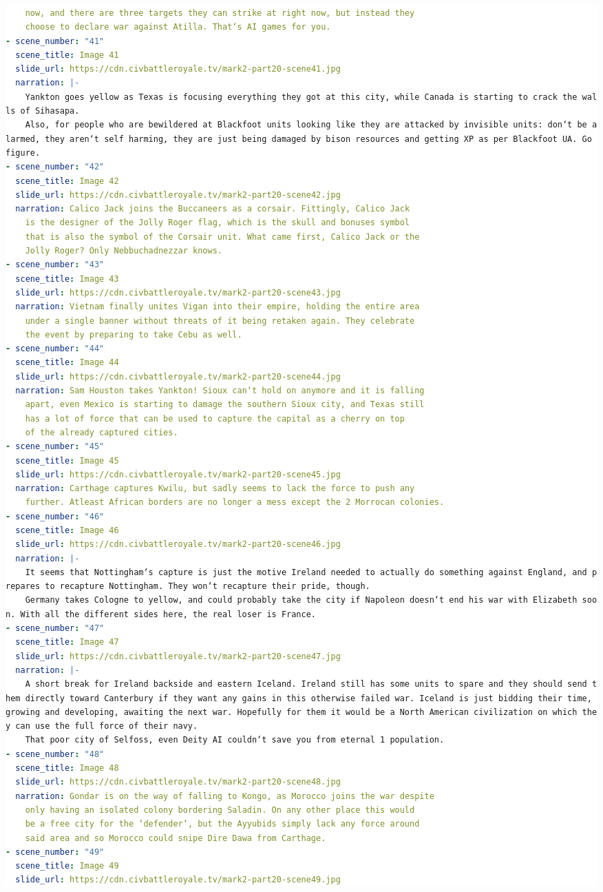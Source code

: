 ```yaml
    now, and there are three targets they can strike at right now, but instead they
    choose to declare war against Atilla. That‘s AI games for you.
- scene_number: "41"
  scene_title: Image 41
  slide_url: https://cdn.civbattleroyale.tv/mark2-part20-scene41.jpg
  narration: |-
    Yankton goes yellow as Texas is focusing everything they got at this city, while Canada is starting to crack the walls of Sihasapa.
    Also, for people who are bewildered at Blackfoot units looking like they are attacked by invisible units: don‘t be alarmed, they aren‘t self harming, they are just being damaged by bison resources and getting XP as per Blackfoot UA. Go figure.
- scene_number: "42"
  scene_title: Image 42
  slide_url: https://cdn.civbattleroyale.tv/mark2-part20-scene42.jpg
  narration: Calico Jack joins the Buccaneers as a corsair. Fittingly, Calico Jack
    is the designer of the Jolly Roger flag, which is the skull and bonuses symbol
    that is also the symbol of the Corsair unit. What came first, Calico Jack or the
    Jolly Roger? Only Nebbuchadnezzar knows.
- scene_number: "43"
  scene_title: Image 43
  slide_url: https://cdn.civbattleroyale.tv/mark2-part20-scene43.jpg
  narration: Vietnam finally unites Vigan into their empire, holding the entire area
    under a single banner without threats of it being retaken again. They celebrate
    the event by preparing to take Cebu as well.
- scene_number: "44"
  scene_title: Image 44
  slide_url: https://cdn.civbattleroyale.tv/mark2-part20-scene44.jpg
  narration: Sam Houston takes Yankton! Sioux can‘t hold on anymore and it is falling
    apart, even Mexico is starting to damage the southern Sioux city, and Texas still
    has a lot of force that can be used to capture the capital as a cherry on top
    of the already captured cities.
- scene_number: "45"
  scene_title: Image 45
  slide_url: https://cdn.civbattleroyale.tv/mark2-part20-scene45.jpg
  narration: Carthage captures Kwilu, but sadly seems to lack the force to push any
    further. Atleast African borders are no longer a mess except the 2 Morrocan colonies.
- scene_number: "46"
  scene_title: Image 46
  slide_url: https://cdn.civbattleroyale.tv/mark2-part20-scene46.jpg
  narration: |-
    It seems that Nottingham‘s capture is just the motive Ireland needed to actually do something against England, and prepares to recapture Nottingham. They won‘t recapture their pride, though.
    Germany takes Cologne to yellow, and could probably take the city if Napoleon doesn‘t end his war with Elizabeth soon. With all the different sides here, the real loser is France.
- scene_number: "47"
  scene_title: Image 47
  slide_url: https://cdn.civbattleroyale.tv/mark2-part20-scene47.jpg
  narration: |-
    A short break for Ireland backside and eastern Iceland. Ireland still has some units to spare and they should send them directly toward Canterbury if they want any gains in this otherwise failed war. Iceland is just bidding their time, growing and developing, awaiting the next war. Hopefully for them it would be a North American civilization on which they can use the full force of their navy.
    That poor city of Selfoss, even Deity AI couldn‘t save you from eternal 1 population.
- scene_number: "48"
  scene_title: Image 48
  slide_url: https://cdn.civbattleroyale.tv/mark2-part20-scene48.jpg
  narration: Gondar is on the way of falling to Kongo, as Morocco joins the war despite
    only having an isolated colony bordering Saladin. On any other place this would
    be a free city for the ‘defender‘, but the Ayyubids simply lack any force around
    said area and so Morocco could snipe Dire Dawa from Carthage.
- scene_number: "49"
  scene_title: Image 49
  slide_url: https://cdn.civbattleroyale.tv/mark2-part20-scene49.jpg
```